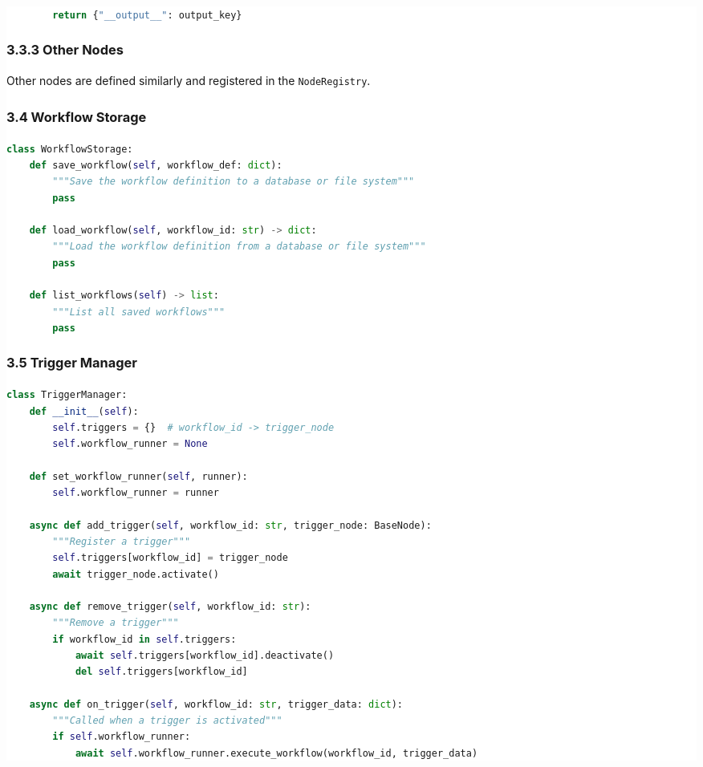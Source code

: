 ```python
        return {"__output__": output_key}

```

### 3.3.3 Other Nodes

Other nodes are defined similarly and registered in the `NodeRegistry`.

### 3.4 Workflow Storage

```python
class WorkflowStorage:
    def save_workflow(self, workflow_def: dict):
        """Save the workflow definition to a database or file system"""
        pass

    def load_workflow(self, workflow_id: str) -> dict:
        """Load the workflow definition from a database or file system"""
        pass

    def list_workflows(self) -> list:
        """List all saved workflows"""
        pass

```

### 3.5 Trigger Manager

```python
class TriggerManager:
    def __init__(self):
        self.triggers = {}  # workflow_id -> trigger_node
        self.workflow_runner = None

    def set_workflow_runner(self, runner):
        self.workflow_runner = runner

    async def add_trigger(self, workflow_id: str, trigger_node: BaseNode):
        """Register a trigger"""
        self.triggers[workflow_id] = trigger_node
        await trigger_node.activate()

    async def remove_trigger(self, workflow_id: str):
        """Remove a trigger"""
        if workflow_id in self.triggers:
            await self.triggers[workflow_id].deactivate()
            del self.triggers[workflow_id]

    async def on_trigger(self, workflow_id: str, trigger_data: dict):
        """Called when a trigger is activated"""
        if self.workflow_runner:
            await self.workflow_runner.execute_workflow(workflow_id, trigger_data)

```
